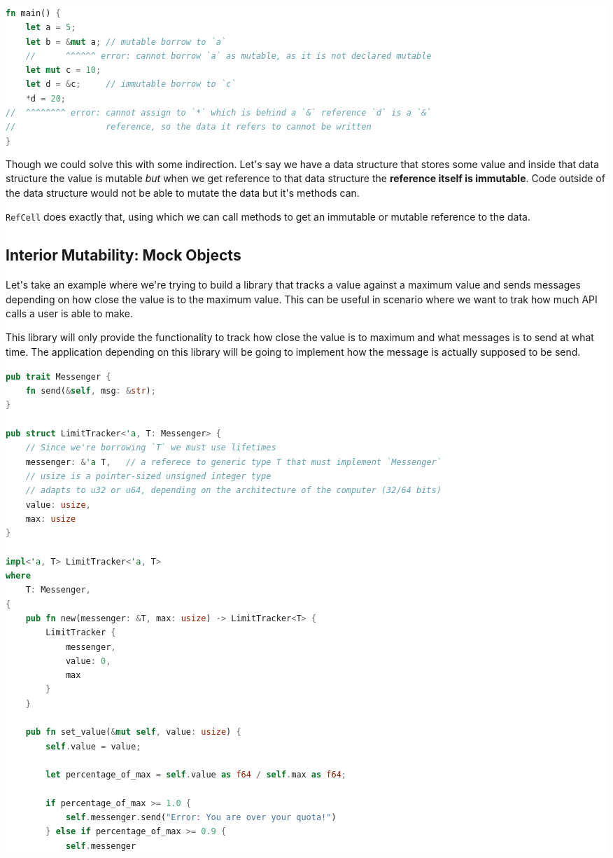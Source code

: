 ```rust
fn main() {
    let a = 5;
    let b = &mut a; // mutable borrow to `a`
    //      ^^^^^^ error: cannot borrow `a` as mutable, as it is not declared mutable
    let mut c = 10;
    let d = &c;     // immutable borrow to `c`
    *d = 20;
//  ^^^^^^^^ error: cannot assign to `*` which is behind a `&` reference `d` is a `&`
//                  reference, so the data it refers to cannot be written
}
```

Though we could solve this with some indirection. Let's say we have a data structure that stores some value and inside that data structure the value is mutable *but* when we get reference to that data structure the **reference itself is immutable**. Code outside of the data structure would not be able to mutate the data but it's methods can.

`RefCell` does exactly that, using which we can call methods to get an immutable or mutable reference to the data.

## Interior Mutability: Mock Objects
Let's take an example where we're trying to build a library that tracks a value against a maximum value and sends messages depending on how close the value is to the maximum value. This can be useful in scenario where we want to trak how much API calls a user is able to make.

This library will only provide the functionality to track how close the value is to maximum and what messages is to send at what time. The application depending on this library will be going to implement how the message is actually supposed to be send.

```rust
pub trait Messenger {
    fn send(&self, msg: &str);
}

pub struct LimitTracker<'a, T: Messenger> {
    // Since we're borrowing `T` we must use lifetimes
    messenger: &'a T,   // a referece to generic type T that must implement `Messenger`
    // usize is a pointer-sized unsigned integer type
    // adapts to u32 or u64, depending on the architecture of the computer (32/64 bits)
    value: usize,
    max: usize
}

impl<'a, T> LimitTracker<'a, T>
where
    T: Messenger,
{
    pub fn new(messenger: &T, max: usize) -> LimitTracker<T> {
        LimitTracker {
            messenger,
            value: 0,
            max
        }
    }

    pub fn set_value(&mut self, value: usize) {
        self.value = value;

        let percentage_of_max = self.value as f64 / self.max as f64;

        if percentage_of_max >= 1.0 {
            self.messenger.send("Error: You are over your quota!")
        } else if percentage_of_max >= 0.9 {
            self.messenger
```